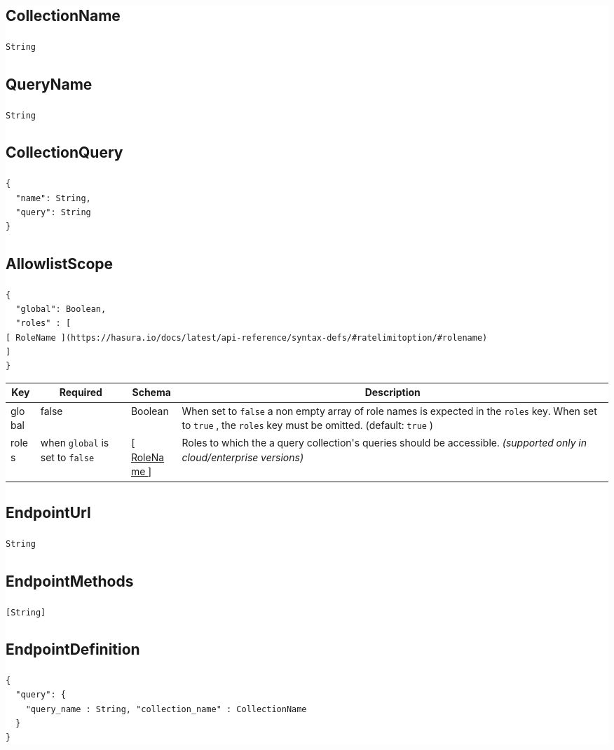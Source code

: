 ## CollectionName​

`String`

## QueryName​

`String`

## CollectionQuery​

```
{
  "name": String,
  "query": String
}
```

## AllowlistScope​

```
{
  "global": Boolean,
  "roles" : [
[ RoleName ](https://hasura.io/docs/latest/api-reference/syntax-defs/#ratelimitoption/#rolename)
]
}
```

| Key | Required | Schema | Description |
|---|---|---|---|
| global | false | Boolean | When set to `false` a non empty array of role names is expected in the `roles` key. When set to `true` , the `roles` key must be omitted. (default: `true` ) |
| roles | when `global` is set to `false`  | [[ RoleName ](https://hasura.io/docs/latest/api-reference/syntax-defs/#ratelimitoption/#rolename)] | Roles to which the a query collection's queries should be accessible. *(supported only in cloud/enterprise versions)*  |


## EndpointUrl​

`String`

## EndpointMethods​

`[String]`

## EndpointDefinition​

```
{
  "query": {
    "query_name : String, "collection_name" : CollectionName
  }
}
```
